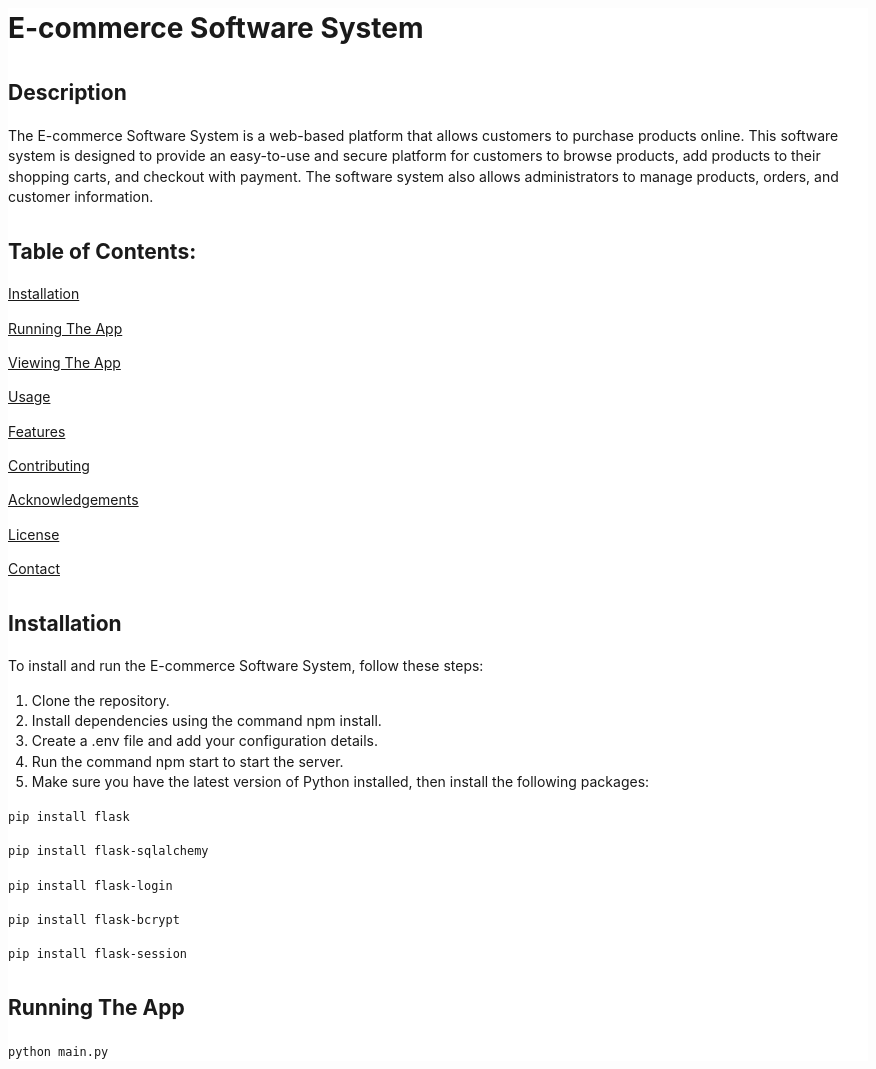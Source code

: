 # E-commerce Software System

## Description
The E-commerce Software System is a web-based platform that allows customers to purchase products online. This software system is designed to provide an easy-to-use and secure platform for customers to browse products, add products to their shopping carts, and checkout with payment. The software system also allows administrators to manage products, orders, and customer information.

## Table of Contents:
[Installation](https://github.com/Seedawy2002/E-commerceApp/edit/main/README.md#installation)

[Running The App](https://github.com/Seedawy2002/E-commerceApp/edit/main/README.md#running-the-app)

[Viewing The App](https://github.com/Seedawy2002/E-commerceApp/edit/main/README.md#viewing-the-app)

[Usage](https://github.com/Seedawy2002/E-commerceApp/edit/main/README.md#usage)

[Features](https://github.com/Seedawy2002/E-commerceApp/edit/main/README.md#features)

[Contributing](https://github.com/Seedawy2002/E-commerceApp/edit/main/README.md#contributing)

[Acknowledgements](https://github.com/Seedawy2002/E-commerceApp/edit/main/README.md#acknowledgements)

[License](https://github.com/Seedawy2002/E-commerceApp/edit/main/README.md#license-)

[Contact](https://github.com/Seedawy2002/E-commerceApp/edit/main/README.md#contact)

## Installation
To install and run the E-commerce Software System, follow these steps:
1. Clone the repository.
2. Install dependencies using the command npm install.
3. Create a .env file and add your configuration details.
4. Run the command npm start to start the server.
5. Make sure you have the latest version of Python installed, then install the following packages:
```bash
pip install flask
```
```bash
pip install flask-sqlalchemy
```
```bash
pip install flask-login
```
```bash
pip install flask-bcrypt
```
```bash
pip install flask-session
```

## Running The App
```bash
python main.py
```
